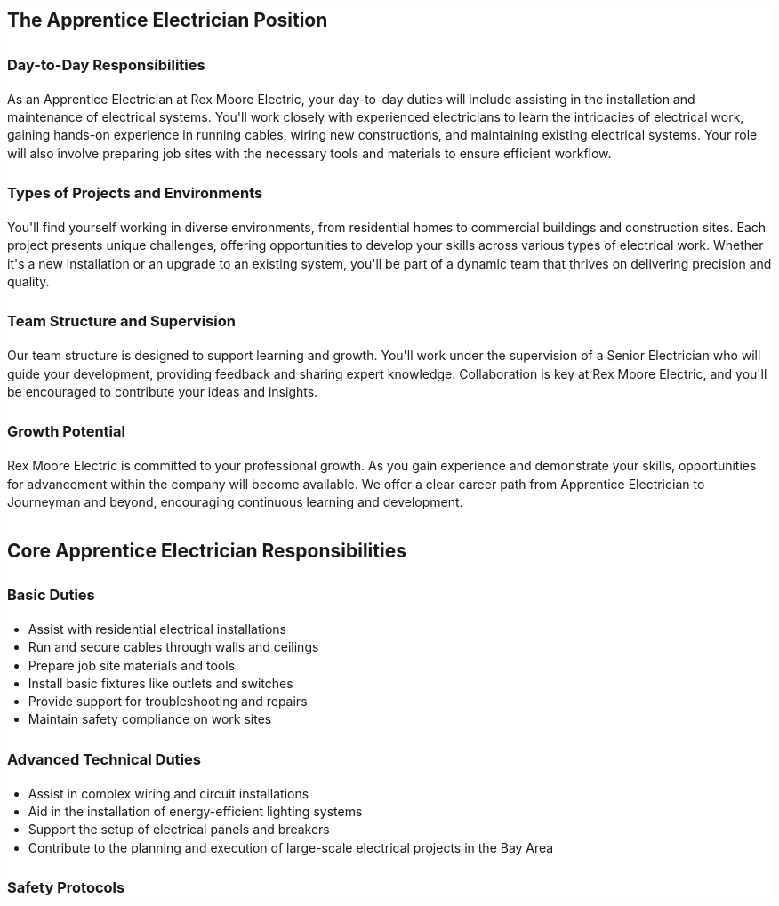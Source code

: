 ## The Apprentice Electrician Position

### Day-to-Day Responsibilities

As an Apprentice Electrician at Rex Moore Electric, your day-to-day duties will include assisting in the installation and maintenance of electrical systems. You'll work closely with experienced electricians to learn the intricacies of electrical work, gaining hands-on experience in running cables, wiring new constructions, and maintaining existing electrical systems. Your role will also involve preparing job sites with the necessary tools and materials to ensure efficient workflow.

### Types of Projects and Environments

You'll find yourself working in diverse environments, from residential homes to commercial buildings and construction sites. Each project presents unique challenges, offering opportunities to develop your skills across various types of electrical work. Whether it's a new installation or an upgrade to an existing system, you'll be part of a dynamic team that thrives on delivering precision and quality.

### Team Structure and Supervision

Our team structure is designed to support learning and growth. You'll work under the supervision of a Senior Electrician who will guide your development, providing feedback and sharing expert knowledge. Collaboration is key at Rex Moore Electric, and you'll be encouraged to contribute your ideas and insights.

### Growth Potential

Rex Moore Electric is committed to your professional growth. As you gain experience and demonstrate your skills, opportunities for advancement within the company will become available. We offer a clear career path from Apprentice Electrician to Journeyman and beyond, encouraging continuous learning and development.

## Core Apprentice Electrician Responsibilities

### Basic Duties

- Assist with residential electrical installations
- Run and secure cables through walls and ceilings
- Prepare job site materials and tools
- Install basic fixtures like outlets and switches
- Provide support for troubleshooting and repairs
- Maintain safety compliance on work sites

### Advanced Technical Duties

- Assist in complex wiring and circuit installations
- Aid in the installation of energy-efficient lighting systems
- Support the setup of electrical panels and breakers
- Contribute to the planning and execution of large-scale electrical projects in the Bay Area

### Safety Protocols
